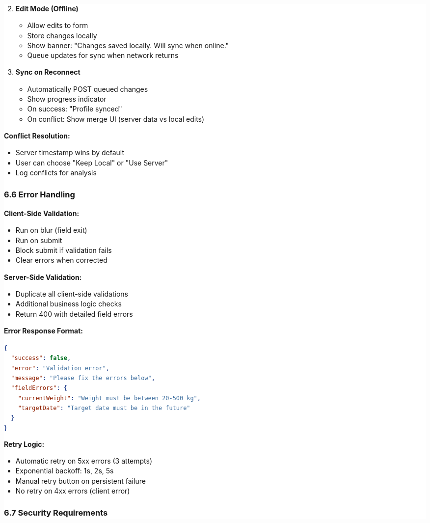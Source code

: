 2. **Edit Mode (Offline)**
   - Allow edits to form
   - Store changes locally
   - Show banner: "Changes saved locally. Will sync when online."
   - Queue updates for sync when network returns

3. **Sync on Reconnect**
   - Automatically POST queued changes
   - Show progress indicator
   - On success: "Profile synced"
   - On conflict: Show merge UI (server data vs local edits)

**Conflict Resolution:**

- Server timestamp wins by default
- User can choose "Keep Local" or "Use Server"
- Log conflicts for analysis

### 6.6 Error Handling

**Client-Side Validation:**

- Run on blur (field exit)
- Run on submit
- Block submit if validation fails
- Clear errors when corrected

**Server-Side Validation:**

- Duplicate all client-side validations
- Additional business logic checks
- Return 400 with detailed field errors

**Error Response Format:**

```json
{
  "success": false,
  "error": "Validation error",
  "message": "Please fix the errors below",
  "fieldErrors": {
    "currentWeight": "Weight must be between 20-500 kg",
    "targetDate": "Target date must be in the future"
  }
}
```

**Retry Logic:**

- Automatic retry on 5xx errors (3 attempts)
- Exponential backoff: 1s, 2s, 5s
- Manual retry button on persistent failure
- No retry on 4xx errors (client error)

### 6.7 Security Requirements
